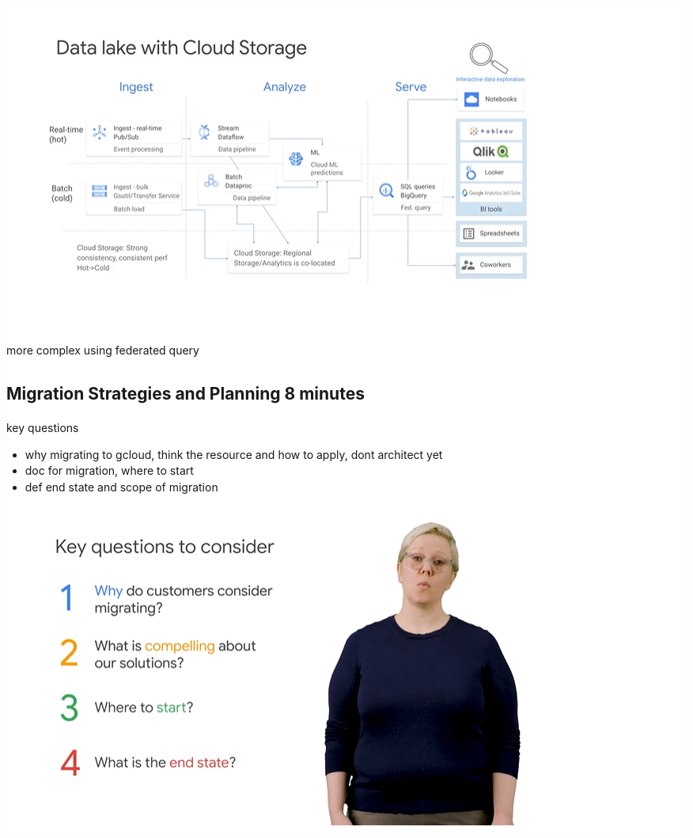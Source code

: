 ![1687347931991.png](./1687347931991.png)

more complex using federated query

## Migration Strategies and Planning 8 minutes

key questions

- why migrating to gcloud, think the resource and how to apply, dont architect yet
- doc for migration, where to start
- def end state and scope of migration

![1687348028221.png](./1687348028221.png)
